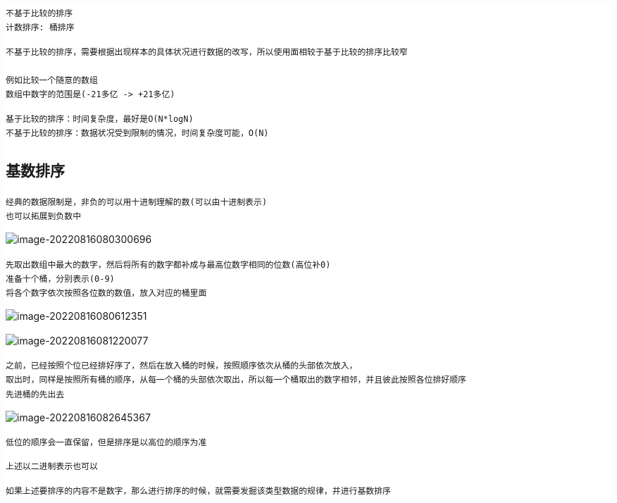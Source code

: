 ```apl
不基于比较的排序
计数排序: 桶排序
```

```apl
不基于比较的排序，需要根据出现样本的具体状况进行数据的改写，所以使用面相较于基于比较的排序比较窄

例如比较一个随意的数组
数组中数字的范围是(-21多亿 -> +21多亿)
```

```apl
基于比较的排序：时间复杂度，最好是O(N*logN)
不基于比较的排序：数据状况受到限制的情况，时间复杂度可能，O(N)
```



## 基数排序

```apl
经典的数据限制是，非负的可以用十进制理解的数(可以由十进制表示)
也可以拓展到负数中
```

 

![image-20220816080300696](https://cnchu-1310638968.cos.ap-nanjing.myqcloud.com/%E5%8D%9A%E5%AE%A2%E5%9B%BE%E7%89%87%E6%80%BB%E7%B1%BB/java/202208160803802.png)

```apl
先取出数组中最大的数字，然后将所有的数字都补成与最高位数字相同的位数(高位补0)
准备十个桶，分别表示(0-9)
将各个数字依次按照各位数的数值，放入对应的桶里面
```

![image-20220816080612351](https://cnchu-1310638968.cos.ap-nanjing.myqcloud.com/%E5%8D%9A%E5%AE%A2%E5%9B%BE%E7%89%87%E6%80%BB%E7%B1%BB/java/202208160806442.png)

![image-20220816081220077](https://cnchu-1310638968.cos.ap-nanjing.myqcloud.com/%E5%8D%9A%E5%AE%A2%E5%9B%BE%E7%89%87%E6%80%BB%E7%B1%BB/java/202208160812185.png)

```apl
之前，已经按照个位已经排好序了，然后在放入桶的时候，按照顺序依次从桶的头部依次放入，
取出时，同样是按照所有桶的顺序，从每一个桶的头部依次取出，所以每一个桶取出的数字相邻，并且彼此按照各位排好顺序
先进桶的先出去
```

![image-20220816082645367](https://cnchu-1310638968.cos.ap-nanjing.myqcloud.com/%E5%8D%9A%E5%AE%A2%E5%9B%BE%E7%89%87%E6%80%BB%E7%B1%BB/java/202208160826479.png)

```apl
低位的顺序会一直保留，但是排序是以高位的顺序为准
```

```apl
上述以二进制表示也可以
```

```apl
如果上述要排序的内容不是数字，那么进行排序的时候，就需要发掘该类型数据的规律，并进行基数排序
```
